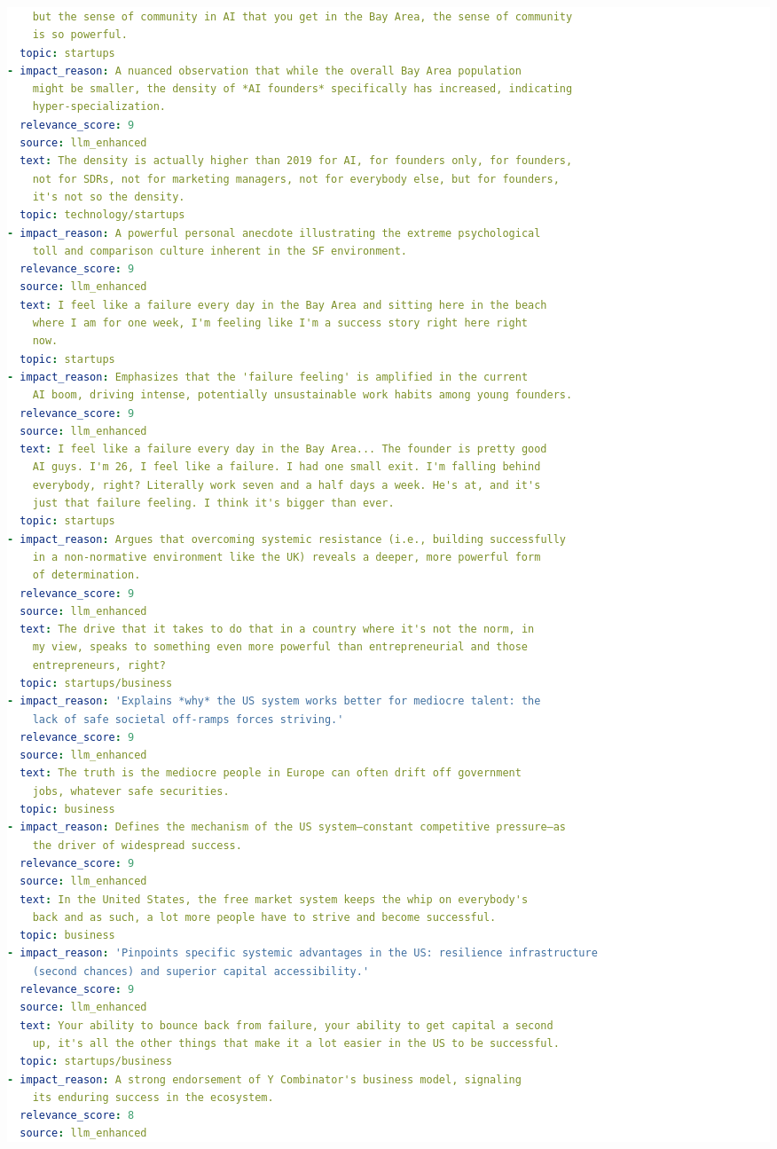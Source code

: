 ```yaml
    but the sense of community in AI that you get in the Bay Area, the sense of community
    is so powerful.
  topic: startups
- impact_reason: A nuanced observation that while the overall Bay Area population
    might be smaller, the density of *AI founders* specifically has increased, indicating
    hyper-specialization.
  relevance_score: 9
  source: llm_enhanced
  text: The density is actually higher than 2019 for AI, for founders only, for founders,
    not for SDRs, not for marketing managers, not for everybody else, but for founders,
    it's not so the density.
  topic: technology/startups
- impact_reason: A powerful personal anecdote illustrating the extreme psychological
    toll and comparison culture inherent in the SF environment.
  relevance_score: 9
  source: llm_enhanced
  text: I feel like a failure every day in the Bay Area and sitting here in the beach
    where I am for one week, I'm feeling like I'm a success story right here right
    now.
  topic: startups
- impact_reason: Emphasizes that the 'failure feeling' is amplified in the current
    AI boom, driving intense, potentially unsustainable work habits among young founders.
  relevance_score: 9
  source: llm_enhanced
  text: I feel like a failure every day in the Bay Area... The founder is pretty good
    AI guys. I'm 26, I feel like a failure. I had one small exit. I'm falling behind
    everybody, right? Literally work seven and a half days a week. He's at, and it's
    just that failure feeling. I think it's bigger than ever.
  topic: startups
- impact_reason: Argues that overcoming systemic resistance (i.e., building successfully
    in a non-normative environment like the UK) reveals a deeper, more powerful form
    of determination.
  relevance_score: 9
  source: llm_enhanced
  text: The drive that it takes to do that in a country where it's not the norm, in
    my view, speaks to something even more powerful than entrepreneurial and those
    entrepreneurs, right?
  topic: startups/business
- impact_reason: 'Explains *why* the US system works better for mediocre talent: the
    lack of safe societal off-ramps forces striving.'
  relevance_score: 9
  source: llm_enhanced
  text: The truth is the mediocre people in Europe can often drift off government
    jobs, whatever safe securities.
  topic: business
- impact_reason: Defines the mechanism of the US system—constant competitive pressure—as
    the driver of widespread success.
  relevance_score: 9
  source: llm_enhanced
  text: In the United States, the free market system keeps the whip on everybody's
    back and as such, a lot more people have to strive and become successful.
  topic: business
- impact_reason: 'Pinpoints specific systemic advantages in the US: resilience infrastructure
    (second chances) and superior capital accessibility.'
  relevance_score: 9
  source: llm_enhanced
  text: Your ability to bounce back from failure, your ability to get capital a second
    up, it's all the other things that make it a lot easier in the US to be successful.
  topic: startups/business
- impact_reason: A strong endorsement of Y Combinator's business model, signaling
    its enduring success in the ecosystem.
  relevance_score: 8
  source: llm_enhanced
```